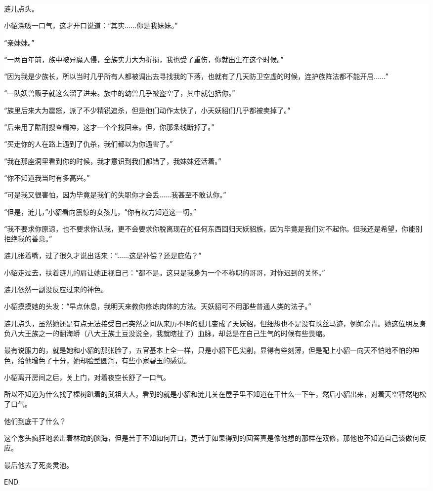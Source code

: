 涟儿点头。

小貂深吸一口气，这才开口说道：“其实……你是我妹妹。”

“亲妹妹。”

“一两百年前，族中被异魔入侵，全族实力大为折损，我也受了重伤，你就出生在这个时候。”

“因为我是少族长，所以当时几乎所有人都被调出去寻找我的下落，也就有了几天防卫空虚的时候，连护族阵法都不能开启……”

“一队妖兽贩子就这么溜了进来。族中的幼兽几乎被盗空了，其中就包括你。”

“族里后来大为震怒，派了不少精锐追杀，但是他们动作太快了，小天妖貂们几乎都被卖掉了。”

“后来用了酷刑搜查精神，这才一个个找回来。但，你那条线断掉了。”

“买走你的人在路上遇到了仇杀，我们都以为你遇害了。”

“我在那座洞里看到你的时候，我才意识到我们都错了，我妹妹还活着。”

“你不知道我当时有多高兴。”

“可是我又很害怕，因为毕竟是我们的失职你才会丢……我甚至不敢认你。”

“但是，涟儿，”小貂看向震惊的女孩儿，“你有权力知道这一切。”

“我不要求你原谅，也不要求你认我，更不会要求你脱离现在的任何东西回归天妖貂族，因为毕竟是我们对不起你。但我还是希望，你能别拒绝我的善意。”

涟儿张着嘴，过了很久才说出话来：“……这是补偿？还是庇佑？”

小貂走过去，扶着涟儿的肩让她正视自己：“都不是。这只是我身为一个不称职的哥哥，对你迟到的关怀。”

涟儿依然一副没反应过来的神色。

小貂摸摸她的头发：“早点休息，我明天来教你修炼肉体的方法。天妖貂可不用那些普通人类的法子。”

涟儿点头，虽然她还是有点无法接受自己突然之间从来历不明的孤儿变成了天妖貂，但细想也不是没有蛛丝马迹，例如佘青。她这位朋友身负八大王族之一的翻海蟒（八大王族土豆没说全，我就瞎扯了）血脉，却总是在自己生气的时候有些畏缩。

最有说服力的，就是她和小貂的那张脸了，五官基本上全一样，只是小貂下巴尖削，显得有些刻薄，但是配上小貂一向天不怕地不怕的神色，给他增色了十分，她却脸型圆润，有些小家碧玉的感觉。

小貂离开房间之后，关上门，对着夜空长舒了一口气。

所以不知道为什么找了棵树趴着的武祖大人，看到的就是小貂和涟儿关在屋子里不知道在干什么一下午，然后小貂出来，对着天空释然地松了口气。

他们到底干了什么？

这个念头疯狂地袭击着林动的脑海，但是苦于不知如何开口，更苦于如果得到的回答真是像他想的那样在双修，那他也不知道自己该做何反应。

最后他去了死炎灵池。

END
